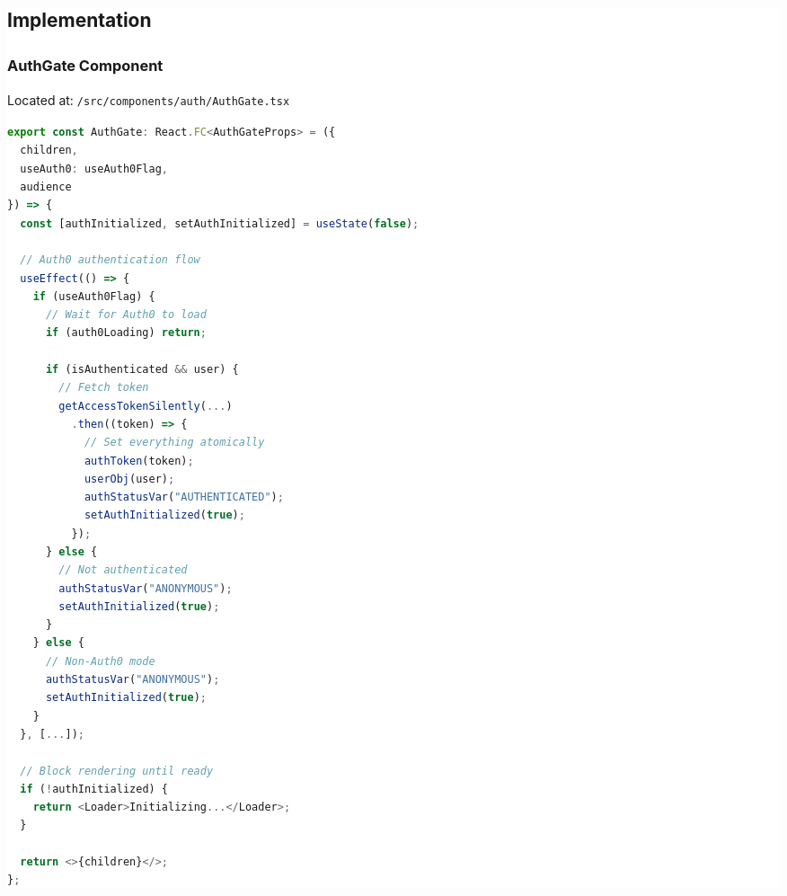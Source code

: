 ## Implementation

### AuthGate Component

Located at: `/src/components/auth/AuthGate.tsx`

```typescript
export const AuthGate: React.FC<AuthGateProps> = ({
  children,
  useAuth0: useAuth0Flag,
  audience
}) => {
  const [authInitialized, setAuthInitialized] = useState(false);

  // Auth0 authentication flow
  useEffect(() => {
    if (useAuth0Flag) {
      // Wait for Auth0 to load
      if (auth0Loading) return;

      if (isAuthenticated && user) {
        // Fetch token
        getAccessTokenSilently(...)
          .then((token) => {
            // Set everything atomically
            authToken(token);
            userObj(user);
            authStatusVar("AUTHENTICATED");
            setAuthInitialized(true);
          });
      } else {
        // Not authenticated
        authStatusVar("ANONYMOUS");
        setAuthInitialized(true);
      }
    } else {
      // Non-Auth0 mode
      authStatusVar("ANONYMOUS");
      setAuthInitialized(true);
    }
  }, [...]);

  // Block rendering until ready
  if (!authInitialized) {
    return <Loader>Initializing...</Loader>;
  }

  return <>{children}</>;
};
```
